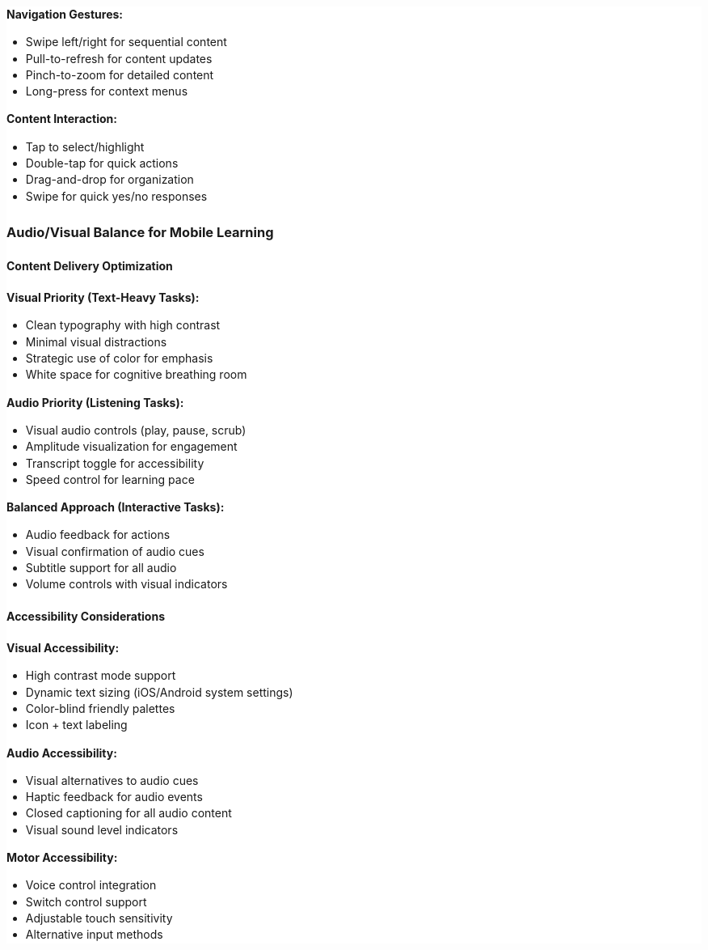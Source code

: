 **Navigation Gestures:**
- Swipe left/right for sequential content
- Pull-to-refresh for content updates
- Pinch-to-zoom for detailed content
- Long-press for context menus

**Content Interaction:**
- Tap to select/highlight
- Double-tap for quick actions
- Drag-and-drop for organization
- Swipe for quick yes/no responses

### Audio/Visual Balance for Mobile Learning

#### Content Delivery Optimization

**Visual Priority (Text-Heavy Tasks):**
- Clean typography with high contrast
- Minimal visual distractions
- Strategic use of color for emphasis
- White space for cognitive breathing room

**Audio Priority (Listening Tasks):**
- Visual audio controls (play, pause, scrub)
- Amplitude visualization for engagement
- Transcript toggle for accessibility
- Speed control for learning pace

**Balanced Approach (Interactive Tasks):**
- Audio feedback for actions
- Visual confirmation of audio cues
- Subtitle support for all audio
- Volume controls with visual indicators

#### Accessibility Considerations

**Visual Accessibility:**
- High contrast mode support
- Dynamic text sizing (iOS/Android system settings)
- Color-blind friendly palettes
- Icon + text labeling

**Audio Accessibility:**
- Visual alternatives to audio cues
- Haptic feedback for audio events
- Closed captioning for all audio content
- Visual sound level indicators

**Motor Accessibility:**
- Voice control integration
- Switch control support
- Adjustable touch sensitivity
- Alternative input methods
